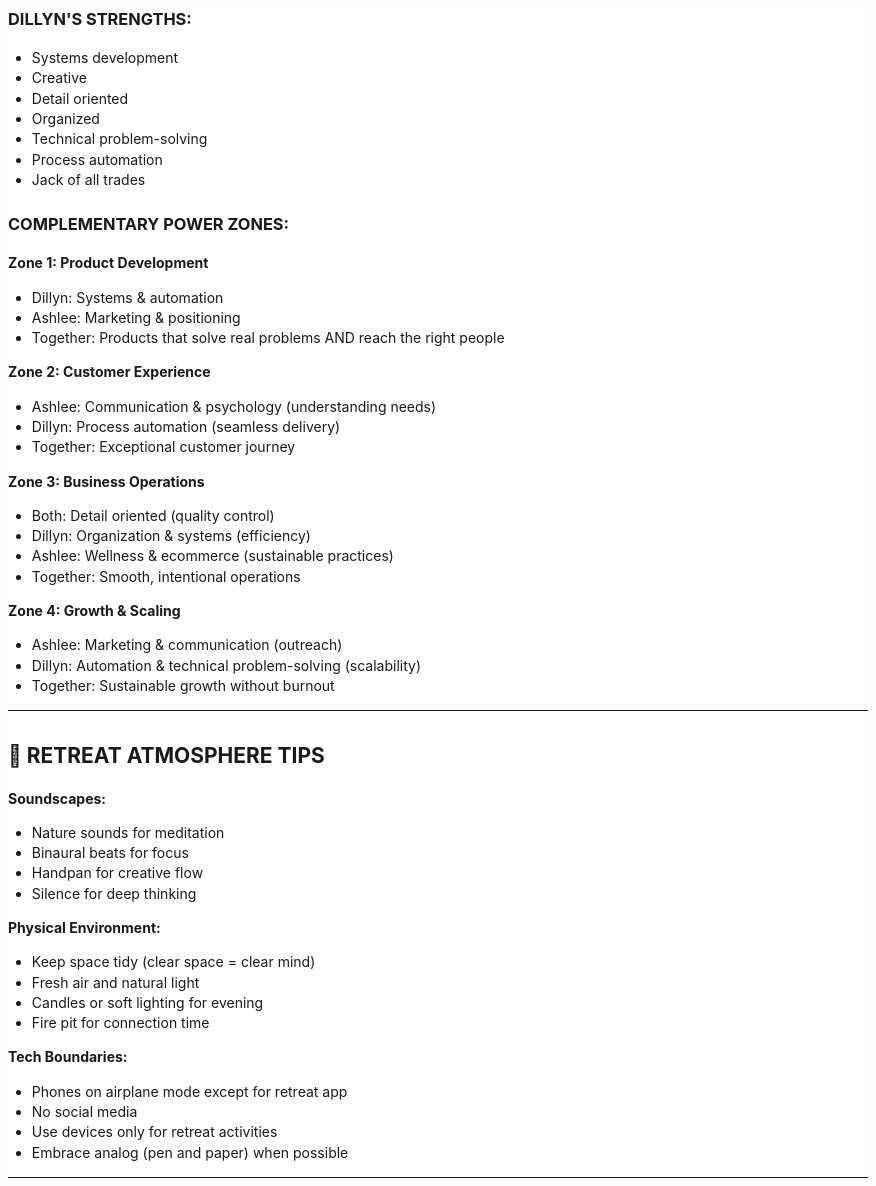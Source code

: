 ### DILLYN'S STRENGTHS:
- Systems development
- Creative
- Detail oriented
- Organized
- Technical problem-solving
- Process automation
- Jack of all trades

### COMPLEMENTARY POWER ZONES:

**Zone 1: Product Development**
- Dillyn: Systems & automation
- Ashlee: Marketing & positioning
- Together: Products that solve real problems AND reach the right people

**Zone 2: Customer Experience**
- Ashlee: Communication & psychology (understanding needs)
- Dillyn: Process automation (seamless delivery)
- Together: Exceptional customer journey

**Zone 3: Business Operations**
- Both: Detail oriented (quality control)
- Dillyn: Organization & systems (efficiency)
- Ashlee: Wellness & ecommerce (sustainable practices)
- Together: Smooth, intentional operations

**Zone 4: Growth & Scaling**
- Ashlee: Marketing & communication (outreach)
- Dillyn: Automation & technical problem-solving (scalability)
- Together: Sustainable growth without burnout

---

## 🎵 RETREAT ATMOSPHERE TIPS

**Soundscapes:**
- Nature sounds for meditation
- Binaural beats for focus
- Handpan for creative flow
- Silence for deep thinking

**Physical Environment:**
- Keep space tidy (clear space = clear mind)
- Fresh air and natural light
- Candles or soft lighting for evening
- Fire pit for connection time

**Tech Boundaries:**
- Phones on airplane mode except for retreat app
- No social media
- Use devices only for retreat activities
- Embrace analog (pen and paper) when possible

---